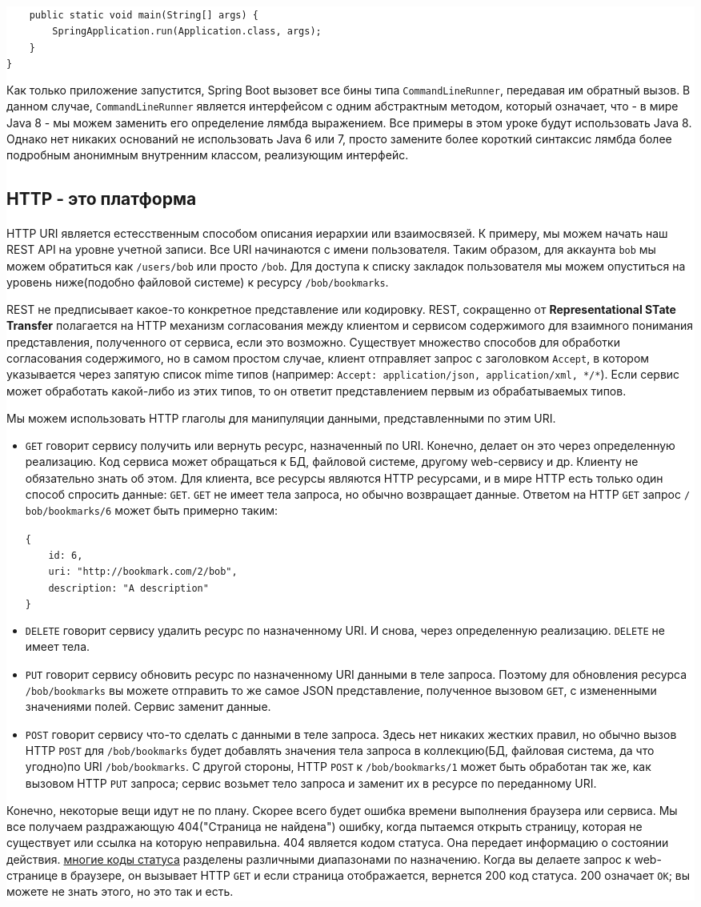     	public static void main(String[] args) {
    		SpringApplication.run(Application.class, args);
    	}
    }

Как только приложение запустится, Spring Boot вызовет все бины типа `CommandLineRunner`, передавая им обратный вызов. В данном случае, `CommandLineRunner` является интерфейсом с одним абстрактным методом, который означает, что - в мире Java 8 - мы можем заменить его определение лямбда выражением. Все примеры в этом уроке будут использовать Java 8. Однако нет никаких оснований не использовать Java 6 или 7, просто замените более короткий синтаксис лямбда более подробным анонимным внутренним классом, реализующим интерфейс.

HTTP - это платформа
--------------------

HTTP URI является естесственным способом описания иерархии или взаимосвязей. К примеру, мы можем начать наш REST API на уровне учетной записи. Все URI начинаются с имени пользователя. Таким образом, для аккаунта `bob` мы можем обратиться как `/users/bob` или просто `/bob`. Для доступа к списку закладок пользователя мы можем опуститься на уровень ниже(подобно файловой системе) к ресурсу `/bob/bookmarks`.

REST не предписывает какое-то конкретное представление или кодировку. REST, сокращенно от **Representational STate Transfer** полагается на HTTP механизм согласования между клиентом и сервисом содержимого для взаимного понимания представления, полученного от сервиса, если это возможно. Существует множество способов для обработки согласования содержимого, но в самом простом случае, клиент отправляет запрос с заголовком `Accept`, в котором указывается через запятую список mime типов (например: `Accept: application/json, application/xml, */*`). Если сервис может обработать какой-либо из этих типов, то он ответит представлением первым из обрабатываемых типов.

Мы можем использовать HTTP глаголы для манипуляции данными, представленными по этим URI.

*   `GET` говорит сервису получить или вернуть ресурс, назначенный по URI. Конечно, делает он это через определенную реализацию. Код сервиса может обращаться к БД, файловой системе, другому web-сервису и др. Клиенту не обязательно знать об этом. Для клиента, все ресурсы являются HTTP ресурсами, и в мире HTTP есть только один способ спросить данные: `GET`. `GET` не имеет тела запроса, но обычно возвращает данные. Ответом на HTTP `GET` запрос `/bob/bookmarks/6` может быть примерно таким:
    
        {
            id: 6,
            uri: "http://bookmark.com/2/bob",
            description: "A description"
        }
    
*   `DELETE` говорит сервису удалить ресурс по назначенному URI. И снова, через определенную реализацию. `DELETE` не имеет тела.
*   `PUT` говорит сервису обновить ресурс по назначенному URI данными в теле запроса. Поэтому для обновления ресурса `/bob/bookmarks` вы можете отправить то же самое JSON представление, полученное вызовом `GET`, с измененными значениями полей. Сервис заменит данные.
*   `POST` говорит сервису что-то сделать с данными в теле запроса. Здесь нет никаких жестких правил, но обычно вызов HTTP `POST` для `/bob/bookmarks` будет добавлять значения тела запроса в коллекцию(БД, файловая система, да что угодно)по URI `/bob/bookmarks`. С другой стороны, HTTP `POST` к `/bob/bookmarks/1` может быть обработан так же, как вызовом HTTP `PUT` запроса; сервис возьмет тело запроса и заменит их в ресурсе по переданному URI.

Конечно, некоторые вещи идут не по плану. Скорее всего будет ошибка времени выполнения браузера или сервиса. Мы все получаем раздражающую 404("Страница не найдена") ошибку, когда пытаемся открыть страницу, которая не существует или ссылка на которую неправильна. 404 является кодом статуса. Она передает информацию о состоянии действия. [многие коды статуса](//ru.wikipedia.org/wiki/%D0%A1%D0%BF%D0%B8%D1%81%D0%BE%D0%BA_%D0%BA%D0%BE%D0%B4%D0%BE%D0%B2_%D1%81%D0%BE%D1%81%D1%82%D0%BE%D1%8F%D0%BD%D0%B8%D1%8F_HTTP) разделены различными диапазонами по назначению. Когда вы делаете запрос к web-странице в браузере, он вызывает HTTP `GET` и если страница отображается, вернется 200 код статуса. 200 означает `OK`; вы можете не знать этого, но это так и есть.
